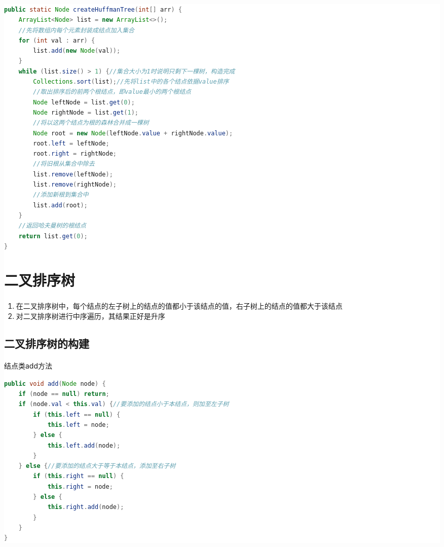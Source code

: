 ```java
public static Node createHuffmanTree(int[] arr) {
    ArrayList<Node> list = new ArrayList<>();
    //先将数组内每个元素封装成结点加入集合
    for (int val : arr) {
        list.add(new Node(val));
    }
    while (list.size() > 1) {//集合大小为1时说明只剩下一棵树，构造完成
        Collections.sort(list);//先将list中的各个结点依据value排序
        //取出排序后的前两个根结点，即value最小的两个根结点
        Node leftNode = list.get(0);
        Node rightNode = list.get(1);
        //将以这两个结点为根的森林合并成一棵树
        Node root = new Node(leftNode.value + rightNode.value);
        root.left = leftNode;
        root.right = rightNode;
        //将旧根从集合中除去
        list.remove(leftNode);
        list.remove(rightNode);
        //添加新根到集合中
        list.add(root);
    }
    //返回哈夫曼树的根结点
    return list.get(0);
}

```







# 二叉排序树

1. 在二叉排序树中，每个结点的左子树上的结点的值都小于该结点的值，右子树上的结点的值都大于该结点
2. 对二叉排序树进行中序遍历，其结果正好是升序



## 二叉排序树的构建

结点类add方法

```java
public void add(Node node) {
    if (node == null) return;
    if (node.val < this.val) {//要添加的结点小于本结点，则加至左子树
        if (this.left == null) {
            this.left = node;
        } else {
            this.left.add(node);
        }
    } else {//要添加的结点大于等于本结点，添加至右子树
        if (this.right == null) {
            this.right = node;
        } else {
            this.right.add(node);
        }
    }
}
```
